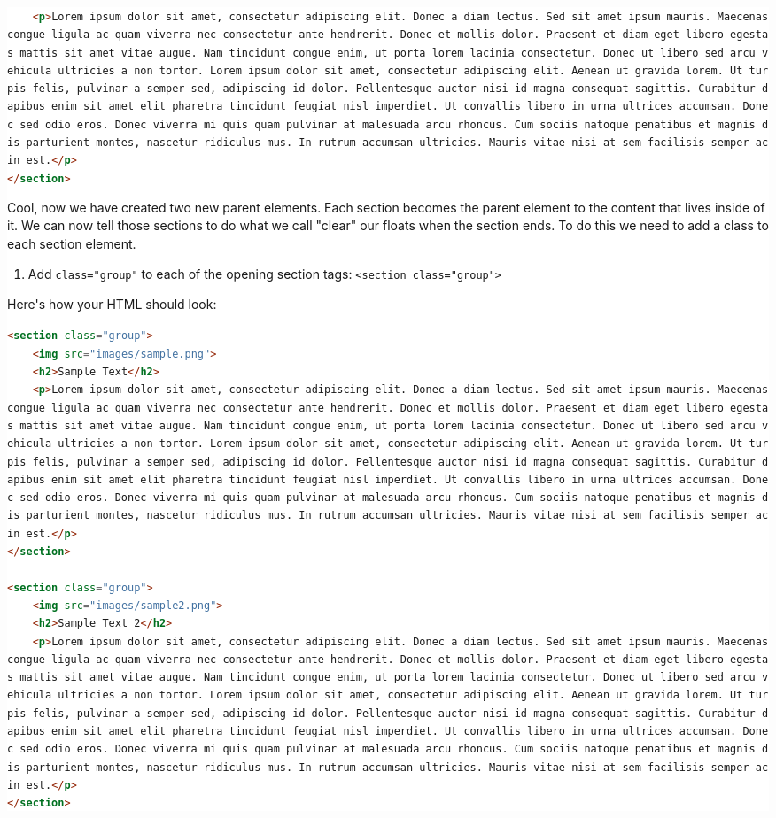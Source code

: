 ```html
	<p>Lorem ipsum dolor sit amet, consectetur adipiscing elit. Donec a diam lectus. Sed sit amet ipsum mauris. Maecenas congue ligula ac quam viverra nec consectetur ante hendrerit. Donec et mollis dolor. Praesent et diam eget libero egestas mattis sit amet vitae augue. Nam tincidunt congue enim, ut porta lorem lacinia consectetur. Donec ut libero sed arcu vehicula ultricies a non tortor. Lorem ipsum dolor sit amet, consectetur adipiscing elit. Aenean ut gravida lorem. Ut turpis felis, pulvinar a semper sed, adipiscing id dolor. Pellentesque auctor nisi id magna consequat sagittis. Curabitur dapibus enim sit amet elit pharetra tincidunt feugiat nisl imperdiet. Ut convallis libero in urna ultrices accumsan. Donec sed odio eros. Donec viverra mi quis quam pulvinar at malesuada arcu rhoncus. Cum sociis natoque penatibus et magnis dis parturient montes, nascetur ridiculus mus. In rutrum accumsan ultricies. Mauris vitae nisi at sem facilisis semper ac in est.</p>
</section>
```

Cool, now we have created two new parent elements. Each section becomes the parent element to the content that lives inside of it. We can now tell those sections to do what we call "clear" our floats when the section ends. To do this we need to add a class to each section element.

1. Add `class="group"` to each of the opening section tags: `<section class="group">`

Here's how your HTML should look:

```html
<section class="group">
	<img src="images/sample.png">
	<h2>Sample Text</h2>
	<p>Lorem ipsum dolor sit amet, consectetur adipiscing elit. Donec a diam lectus. Sed sit amet ipsum mauris. Maecenas congue ligula ac quam viverra nec consectetur ante hendrerit. Donec et mollis dolor. Praesent et diam eget libero egestas mattis sit amet vitae augue. Nam tincidunt congue enim, ut porta lorem lacinia consectetur. Donec ut libero sed arcu vehicula ultricies a non tortor. Lorem ipsum dolor sit amet, consectetur adipiscing elit. Aenean ut gravida lorem. Ut turpis felis, pulvinar a semper sed, adipiscing id dolor. Pellentesque auctor nisi id magna consequat sagittis. Curabitur dapibus enim sit amet elit pharetra tincidunt feugiat nisl imperdiet. Ut convallis libero in urna ultrices accumsan. Donec sed odio eros. Donec viverra mi quis quam pulvinar at malesuada arcu rhoncus. Cum sociis natoque penatibus et magnis dis parturient montes, nascetur ridiculus mus. In rutrum accumsan ultricies. Mauris vitae nisi at sem facilisis semper ac in est.</p>
</section>
	
<section class="group">
	<img src="images/sample2.png">
	<h2>Sample Text 2</h2>
	<p>Lorem ipsum dolor sit amet, consectetur adipiscing elit. Donec a diam lectus. Sed sit amet ipsum mauris. Maecenas congue ligula ac quam viverra nec consectetur ante hendrerit. Donec et mollis dolor. Praesent et diam eget libero egestas mattis sit amet vitae augue. Nam tincidunt congue enim, ut porta lorem lacinia consectetur. Donec ut libero sed arcu vehicula ultricies a non tortor. Lorem ipsum dolor sit amet, consectetur adipiscing elit. Aenean ut gravida lorem. Ut turpis felis, pulvinar a semper sed, adipiscing id dolor. Pellentesque auctor nisi id magna consequat sagittis. Curabitur dapibus enim sit amet elit pharetra tincidunt feugiat nisl imperdiet. Ut convallis libero in urna ultrices accumsan. Donec sed odio eros. Donec viverra mi quis quam pulvinar at malesuada arcu rhoncus. Cum sociis natoque penatibus et magnis dis parturient montes, nascetur ridiculus mus. In rutrum accumsan ultricies. Mauris vitae nisi at sem facilisis semper ac in est.</p>
</section>
``` 
